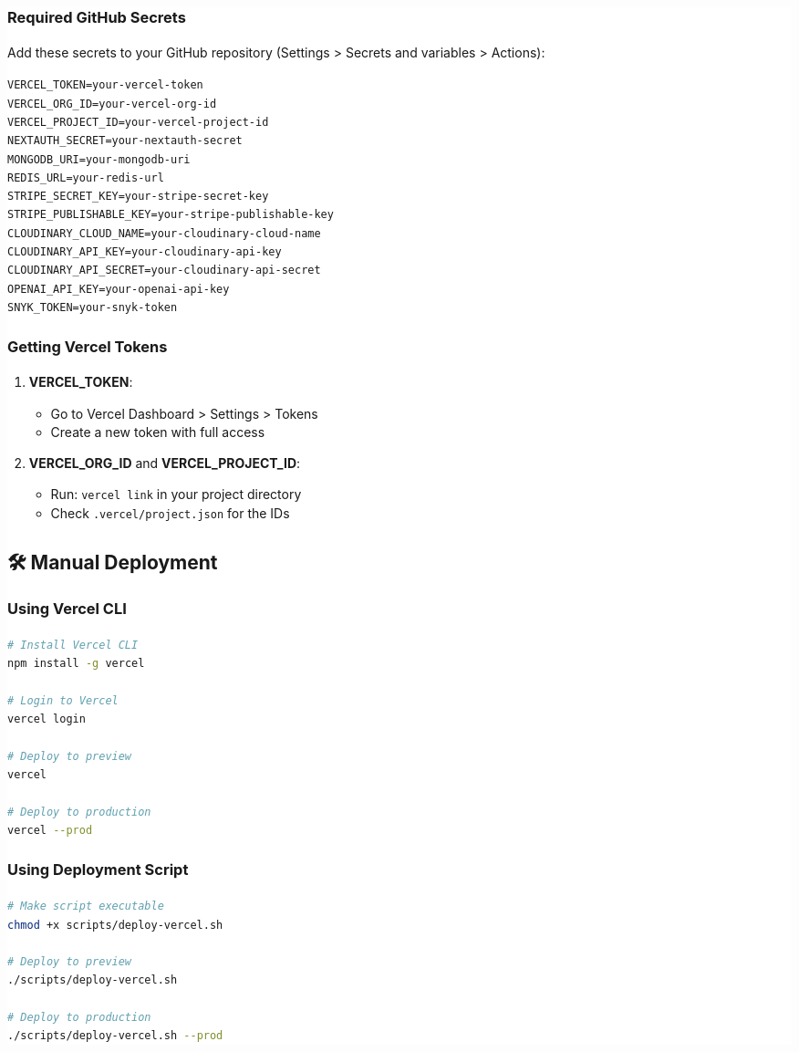 ### Required GitHub Secrets

Add these secrets to your GitHub repository (Settings > Secrets and variables > Actions):

```
VERCEL_TOKEN=your-vercel-token
VERCEL_ORG_ID=your-vercel-org-id
VERCEL_PROJECT_ID=your-vercel-project-id
NEXTAUTH_SECRET=your-nextauth-secret
MONGODB_URI=your-mongodb-uri
REDIS_URL=your-redis-url
STRIPE_SECRET_KEY=your-stripe-secret-key
STRIPE_PUBLISHABLE_KEY=your-stripe-publishable-key
CLOUDINARY_CLOUD_NAME=your-cloudinary-cloud-name
CLOUDINARY_API_KEY=your-cloudinary-api-key
CLOUDINARY_API_SECRET=your-cloudinary-api-secret
OPENAI_API_KEY=your-openai-api-key
SNYK_TOKEN=your-snyk-token
```

### Getting Vercel Tokens

1. **VERCEL_TOKEN**: 
   - Go to Vercel Dashboard > Settings > Tokens
   - Create a new token with full access

2. **VERCEL_ORG_ID** and **VERCEL_PROJECT_ID**:
   - Run: `vercel link` in your project directory
   - Check `.vercel/project.json` for the IDs

## 🛠️ Manual Deployment

### Using Vercel CLI

```bash
# Install Vercel CLI
npm install -g vercel

# Login to Vercel
vercel login

# Deploy to preview
vercel

# Deploy to production
vercel --prod
```

### Using Deployment Script

```bash
# Make script executable
chmod +x scripts/deploy-vercel.sh

# Deploy to preview
./scripts/deploy-vercel.sh

# Deploy to production
./scripts/deploy-vercel.sh --prod
```
